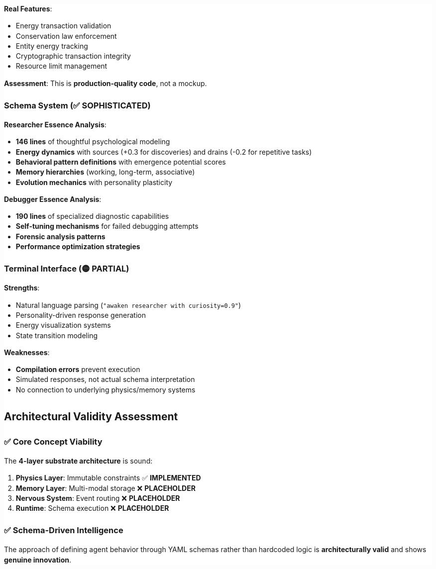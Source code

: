 **Real Features**:
- Energy transaction validation
- Conservation law enforcement  
- Entity energy tracking
- Cryptographic transaction integrity
- Resource limit management

**Assessment**: This is **production-quality code**, not a mockup.

### Schema System (✅ SOPHISTICATED)

**Researcher Essence Analysis**:
- **146 lines** of thoughtful psychological modeling
- **Energy dynamics** with sources (+0.3 for discoveries) and drains (-0.2 for repetitive tasks)
- **Behavioral pattern definitions** with emergence potential scores
- **Memory hierarchies** (working, long-term, associative)
- **Evolution mechanics** with personality plasticity

**Debugger Essence Analysis**:
- **190 lines** of specialized diagnostic capabilities
- **Self-tuning mechanisms** for failed debugging attempts
- **Forensic analysis patterns**
- **Performance optimization strategies**

### Terminal Interface (🟡 PARTIAL)

**Strengths**:
- Natural language parsing (`"awaken researcher with curiosity=0.9"`)
- Personality-driven response generation
- Energy visualization systems
- State transition modeling

**Weaknesses**:
- **Compilation errors** prevent execution
- Simulated responses, not actual schema interpretation
- No connection to underlying physics/memory systems

## Architectural Validity Assessment

### ✅ **Core Concept Viability**

The **4-layer substrate architecture** is sound:

1. **Physics Layer**: Immutable constraints ✅ **IMPLEMENTED**
2. **Memory Layer**: Multi-modal storage ❌ **PLACEHOLDER**  
3. **Nervous System**: Event routing ❌ **PLACEHOLDER**
4. **Runtime**: Schema execution ❌ **PLACEHOLDER**

### ✅ **Schema-Driven Intelligence**

The approach of defining agent behavior through YAML schemas rather than hardcoded logic is **architecturally valid** and shows **genuine innovation**.

